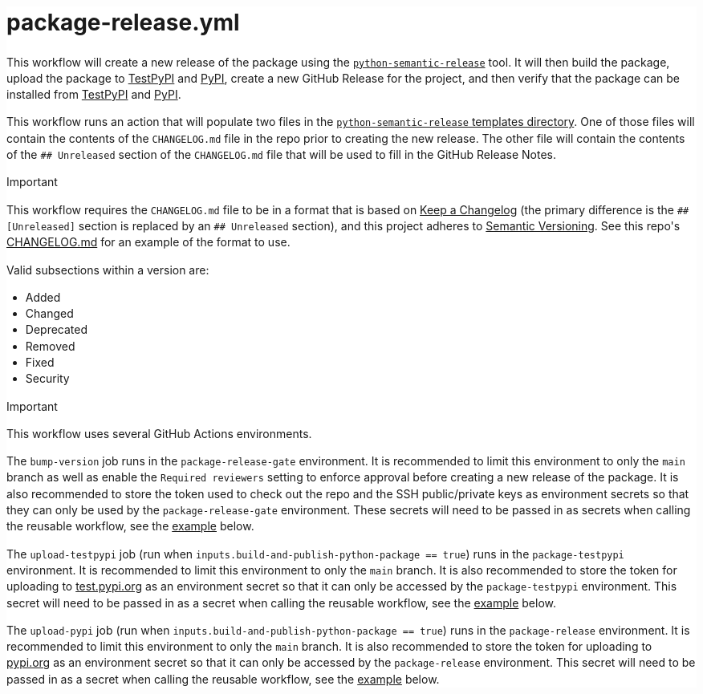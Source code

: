 # package-release.yml

This workflow will create a new release of the package using the
[`python-semantic-release`](https://python-semantic-release.readthedocs.io/en/latest/) tool.
It will then build the package, upload the package to
[TestPyPI](https://test.pypi.org) and [PyPI](https://pypi.org),
create a new GitHub Release for the project,
and then verify that the package can be installed from
[TestPyPI](https://test.pypi.org) and [PyPI](https://pypi.org).

This workflow runs an action that will populate two files in the
[`python-semantic-release` templates directory](https://python-semantic-release.readthedocs.io/en/latest/configuration.html#config-changelog-template-dir).
One of those files will contain the contents of the `CHANGELOG.md` file in the
repo prior to creating the new release. The other file will contain the
contents of the `## Unreleased` section of the `CHANGELOG.md` file that
will be used to fill in the GitHub Release Notes.

> [!IMPORTANT]
> This workflow requires the `CHANGELOG.md` file to be in a format that is based on
> [Keep a Changelog](https://keepachangelog.com)
> (the primary difference is the `## [Unreleased]` section is replaced by an `## Unreleased` section),
> and this project adheres to [Semantic Versioning](https://semver.org). See this repo's
> [CHANGELOG.md](../CHANGELOG.md) for an example of the format to use.
>
> Valid subsections within a version are:
>
> - Added
> - Changed
> - Deprecated
> - Removed
> - Fixed
> - Security

> [!IMPORTANT]
> This workflow uses several GitHub Actions environments.
>
> The `bump-version` job runs in the
> `package-release-gate` environment. It is recommended to limit this environment to only the
> `main` branch as well as enable the `Required reviewers` setting to enforce approval
> before creating a new release of the package. It is also recommended to store the token used
> to check out the repo and the SSH public/private keys as environment secrets so that
> they can only be used by the `package-release-gate` environment. These secrets will need to be
> passed in as secrets when calling the reusable workflow, see the [example](#example) below.
>
> The `upload-testpypi` job (run when `inputs.build-and-publish-python-package == true`) runs in the `package-testpypi` environment. It is recommended to
> limit this environment to only the `main` branch. It is also recommended to store the token
> for uploading to [test.pypi.org](https://test.pypi.org) as an environment secret so that it can only be
> accessed by the `package-testpypi` environment. This secret will need to be passed in as a
> secret when calling the reusable workflow, see the [example](#example) below.
>
> The `upload-pypi` job (run when `inputs.build-and-publish-python-package == true`) runs in the `package-release` environment. It is recommended to
> limit this environment to only the `main` branch. It is also recommended to store the token
> for uploading to [pypi.org](https://pypi.org) as an environment secret so that it can only be
> accessed by the `package-release` environment. This secret will need to be passed in as a
> secret when calling the reusable workflow, see the [example](#example) below.


[workflow-file]: ../.github/workflows/_reusable-package-release.yml